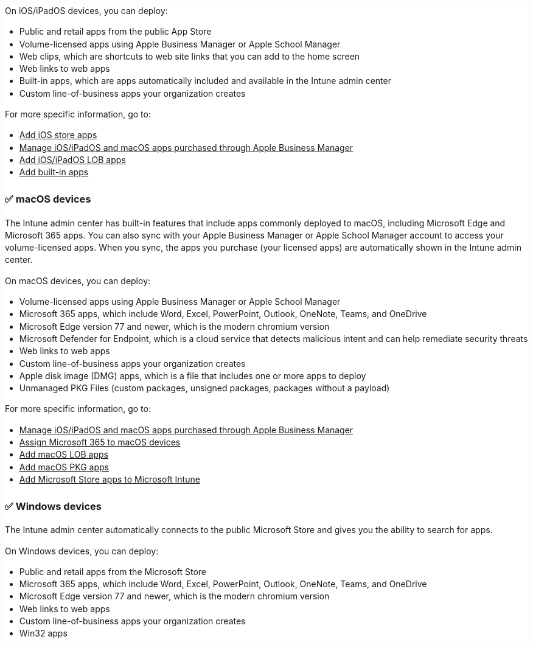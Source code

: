 On iOS/iPadOS devices, you can deploy:

- Public and retail apps from the public App Store
- Volume-licensed apps using Apple Business Manager or Apple School Manager
- Web clips, which are shortcuts to web site links that you can add to the home screen
- Web links to web apps
- Built-in apps, which are apps automatically included and available in the Intune admin center
- Custom line-of-business apps your organization creates

For more specific information, go to:

- [Add iOS store apps](../apps/store-apps-ios.md)
- [Manage iOS/iPadOS and macOS apps purchased through Apple Business Manager](../apps/vpp-apps-ios.md)
- [Add iOS/iPadOS LOB apps](../apps/lob-apps-ios.md)
- [Add built-in apps](../apps/apps-add-built-in.md)

### ✅ macOS devices

The Intune admin center has built-in features that include apps commonly deployed to macOS, including Microsoft Edge and Microsoft 365 apps. You can also sync with your Apple Business Manager or Apple School Manager account to access your volume-licensed apps. When you sync, the apps you purchase (your licensed apps) are automatically shown in the Intune admin center.

On macOS devices, you can deploy:

- Volume-licensed apps using Apple Business Manager or Apple School Manager
- Microsoft 365 apps, which include Word, Excel, PowerPoint, Outlook, OneNote, Teams, and OneDrive
- Microsoft Edge version 77 and newer, which is the modern chromium version
- Microsoft Defender for Endpoint, which is a cloud service that detects malicious intent and can help remediate security threats
- Web links to web apps
- Custom line-of-business apps your organization creates
- Apple disk image (DMG) apps, which is a file that includes one or more apps to deploy
- Unmanaged PKG Files (custom packages, unsigned packages, packages without a payload)

For more specific information, go to:

- [Manage iOS/iPadOS and macOS apps purchased through Apple Business Manager](../apps/vpp-apps-ios.md)
- [Assign Microsoft 365 to macOS devices](../apps/apps-add-office365-macOS.md)
- [Add macOS LOB apps](../apps/lob-apps-macos.md)
- [Add macOS PKG apps](../apps/macos-unmanaged-pkg.md)
- [Add Microsoft Store apps to Microsoft Intune](../apps/store-apps-microsoft.md)

### ✅ Windows devices

The Intune admin center automatically connects to the public Microsoft Store and gives you the ability to search for apps.

On Windows devices, you can deploy:

- Public and retail apps from the Microsoft Store
- Microsoft 365 apps, which include Word, Excel, PowerPoint, Outlook, OneNote, Teams, and OneDrive
- Microsoft Edge version 77 and newer, which is the modern chromium version
- Web links to web apps
- Custom line-of-business apps your organization creates
- Win32 apps
